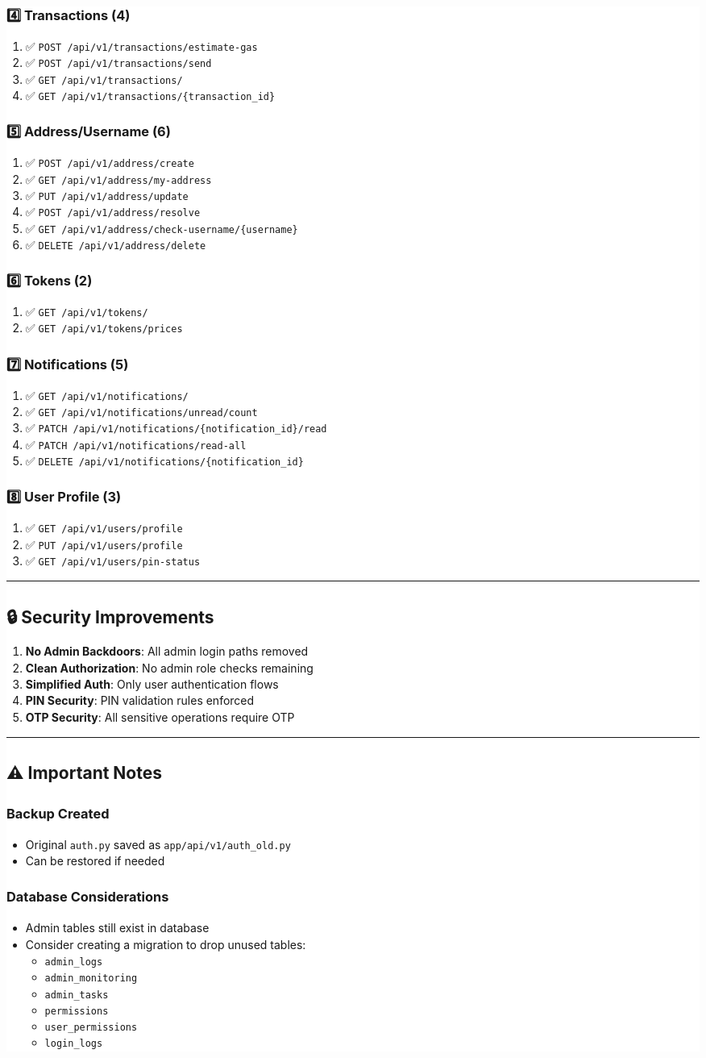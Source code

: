 ### 4️⃣ Transactions (4)
1. ✅ `POST /api/v1/transactions/estimate-gas`
2. ✅ `POST /api/v1/transactions/send`
3. ✅ `GET /api/v1/transactions/`
4. ✅ `GET /api/v1/transactions/{transaction_id}`

### 5️⃣ Address/Username (6)
1. ✅ `POST /api/v1/address/create`
2. ✅ `GET /api/v1/address/my-address`
3. ✅ `PUT /api/v1/address/update`
4. ✅ `POST /api/v1/address/resolve`
5. ✅ `GET /api/v1/address/check-username/{username}`
6. ✅ `DELETE /api/v1/address/delete`

### 6️⃣ Tokens (2)
1. ✅ `GET /api/v1/tokens/`
2. ✅ `GET /api/v1/tokens/prices`

### 7️⃣ Notifications (5)
1. ✅ `GET /api/v1/notifications/`
2. ✅ `GET /api/v1/notifications/unread/count`
3. ✅ `PATCH /api/v1/notifications/{notification_id}/read`
4. ✅ `PATCH /api/v1/notifications/read-all`
5. ✅ `DELETE /api/v1/notifications/{notification_id}`

### 8️⃣ User Profile (3)
1. ✅ `GET /api/v1/users/profile`
2. ✅ `PUT /api/v1/users/profile`
3. ✅ `GET /api/v1/users/pin-status`

---

## 🔒 Security Improvements

1. **No Admin Backdoors**: All admin login paths removed
2. **Clean Authorization**: No admin role checks remaining
3. **Simplified Auth**: Only user authentication flows
4. **PIN Security**: PIN validation rules enforced
5. **OTP Security**: All sensitive operations require OTP

---

## ⚠️ Important Notes

### Backup Created
- Original `auth.py` saved as `app/api/v1/auth_old.py`
- Can be restored if needed

### Database Considerations
- Admin tables still exist in database
- Consider creating a migration to drop unused tables:
  - `admin_logs`
  - `admin_monitoring`
  - `admin_tasks`
  - `permissions`
  - `user_permissions`
  - `login_logs`
